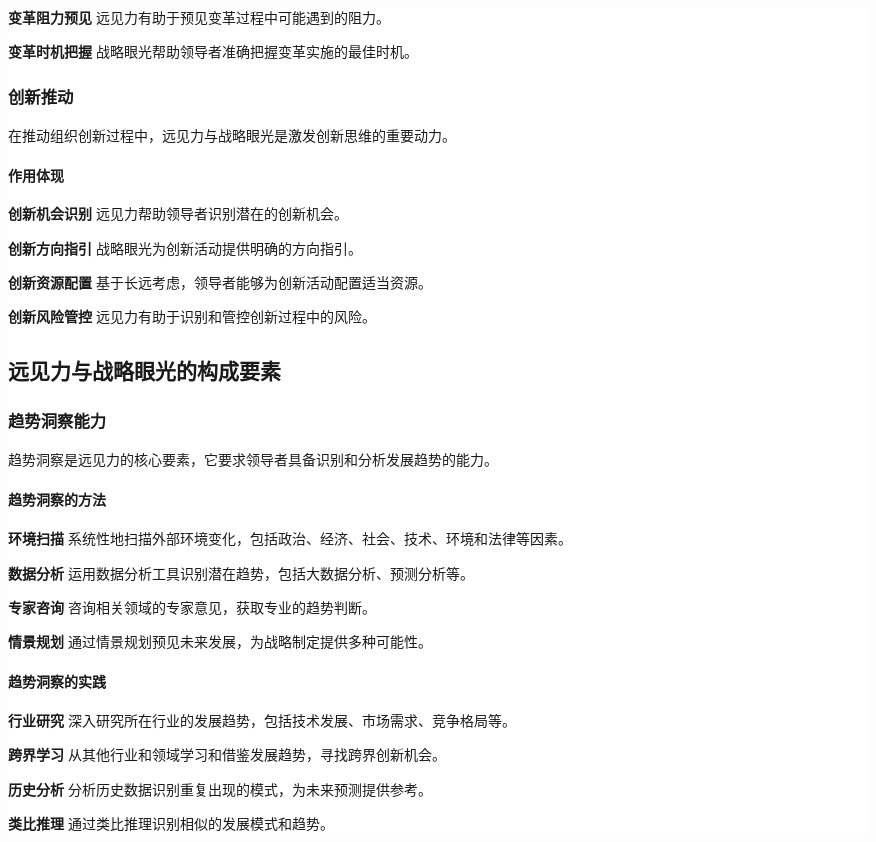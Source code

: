 **变革阻力预见**
远见力有助于预见变革过程中可能遇到的阻力。

**变革时机把握**
战略眼光帮助领导者准确把握变革实施的最佳时机。

### 创新推动

在推动组织创新过程中，远见力与战略眼光是激发创新思维的重要动力。

#### 作用体现

**创新机会识别**
远见力帮助领导者识别潜在的创新机会。

**创新方向指引**
战略眼光为创新活动提供明确的方向指引。

**创新资源配置**
基于长远考虑，领导者能够为创新活动配置适当资源。

**创新风险管控**
远见力有助于识别和管控创新过程中的风险。

## 远见力与战略眼光的构成要素

### 趋势洞察能力

趋势洞察是远见力的核心要素，它要求领导者具备识别和分析发展趋势的能力。

#### 趋势洞察的方法

**环境扫描**
系统性地扫描外部环境变化，包括政治、经济、社会、技术、环境和法律等因素。

**数据分析**
运用数据分析工具识别潜在趋势，包括大数据分析、预测分析等。

**专家咨询**
咨询相关领域的专家意见，获取专业的趋势判断。

**情景规划**
通过情景规划预见未来发展，为战略制定提供多种可能性。

#### 趋势洞察的实践

**行业研究**
深入研究所在行业的发展趋势，包括技术发展、市场需求、竞争格局等。

**跨界学习**
从其他行业和领域学习和借鉴发展趋势，寻找跨界创新机会。

**历史分析**
分析历史数据识别重复出现的模式，为未来预测提供参考。

**类比推理**
通过类比推理识别相似的发展模式和趋势。
